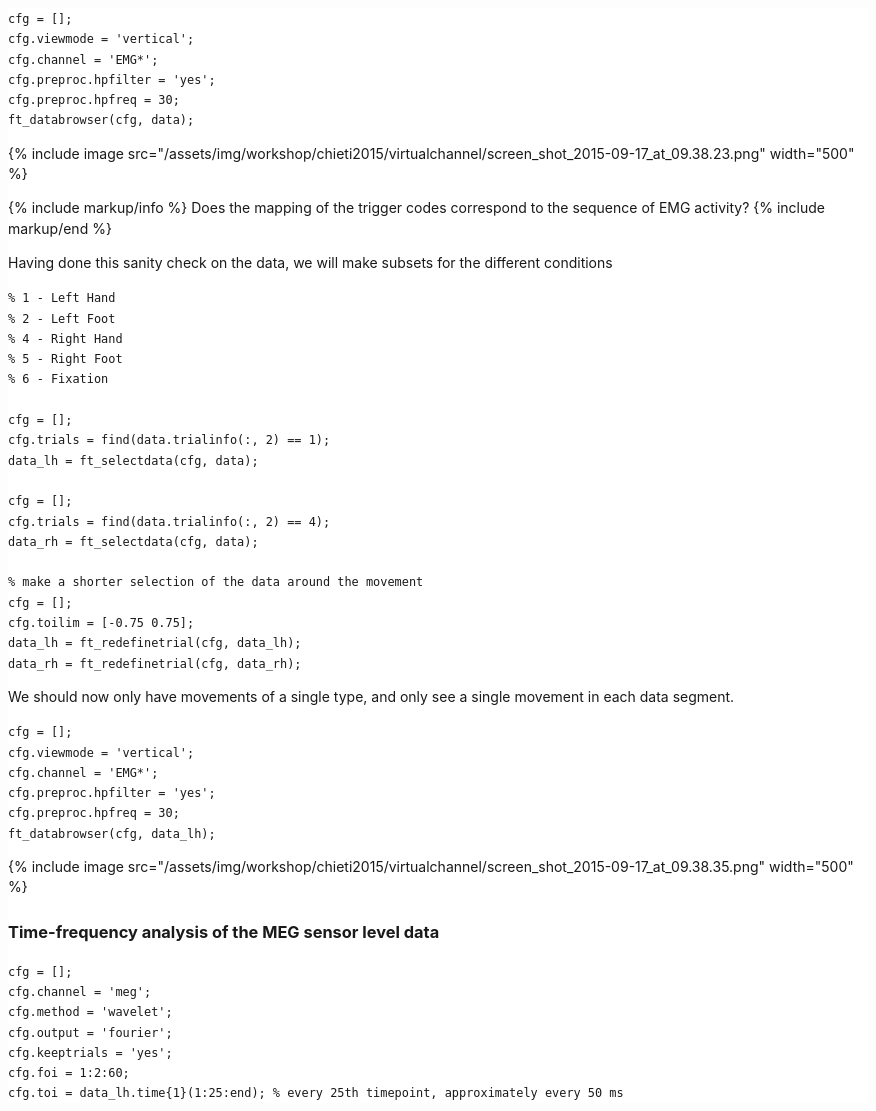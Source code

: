     cfg = [];
    cfg.viewmode = 'vertical';
    cfg.channel = 'EMG*';
    cfg.preproc.hpfilter = 'yes';
    cfg.preproc.hpfreq = 30;
    ft_databrowser(cfg, data);

{% include image src="/assets/img/workshop/chieti2015/virtualchannel/screen_shot_2015-09-17_at_09.38.23.png" width="500" %}

{% include markup/info %}
Does the mapping of the trigger codes correspond to the sequence of EMG activity?
{% include markup/end %}

Having done this sanity check on the data, we will make subsets for the different conditions

    % 1 - Left Hand
    % 2 - Left Foot
    % 4 - Right Hand
    % 5 - Right Foot
    % 6 - Fixation

    cfg = [];
    cfg.trials = find(data.trialinfo(:, 2) == 1);
    data_lh = ft_selectdata(cfg, data);

    cfg = [];
    cfg.trials = find(data.trialinfo(:, 2) == 4);
    data_rh = ft_selectdata(cfg, data);

    % make a shorter selection of the data around the movement
    cfg = [];
    cfg.toilim = [-0.75 0.75];
    data_lh = ft_redefinetrial(cfg, data_lh);
    data_rh = ft_redefinetrial(cfg, data_rh);

We should now only have movements of a single type, and only see a single movement in each data segment.

    cfg = [];
    cfg.viewmode = 'vertical';
    cfg.channel = 'EMG*';
    cfg.preproc.hpfilter = 'yes';
    cfg.preproc.hpfreq = 30;
    ft_databrowser(cfg, data_lh);

{% include image src="/assets/img/workshop/chieti2015/virtualchannel/screen_shot_2015-09-17_at_09.38.35.png" width="500" %}

### Time-frequency analysis of the MEG sensor level data

    cfg = [];
    cfg.channel = 'meg';
    cfg.method = 'wavelet';
    cfg.output = 'fourier';
    cfg.keeptrials = 'yes';
    cfg.foi = 1:2:60;
    cfg.toi = data_lh.time{1}(1:25:end); % every 25th timepoint, approximately every 50 ms
